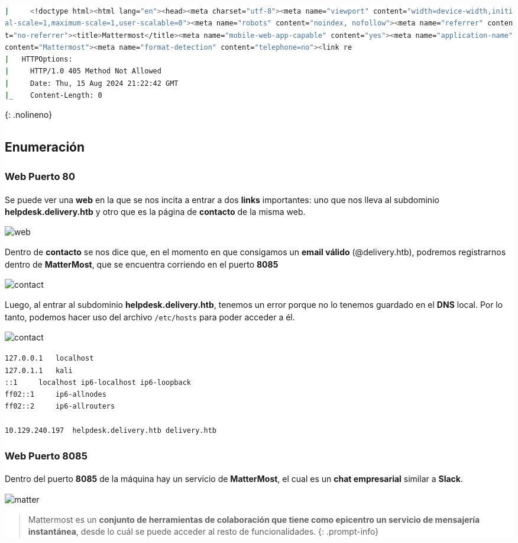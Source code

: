 ```bash
|     <!doctype html><html lang="en"><head><meta charset="utf-8"><meta name="viewport" content="width=device-width,initial-scale=1,maximum-scale=1,user-scalable=0"><meta name="robots" content="noindex, nofollow"><meta name="referrer" content="no-referrer"><title>Mattermost</title><meta name="mobile-web-app-capable" content="yes"><meta name="application-name" content="Mattermost"><meta name="format-detection" content="telephone=no"><link re
|   HTTPOptions: 
|     HTTP/1.0 405 Method Not Allowed
|     Date: Thu, 15 Aug 2024 21:22:42 GMT
|_    Content-Length: 0
```
{: .nolineno}

## Enumeración

### Web Puerto 80

Se puede ver una **web** en la que se nos incita a entrar a dos **links** importantes: uno que nos lleva al subdominio **helpdesk.delivery.htb** y otro que es la página de **contacto** de la misma web.

![web](/delivery/web.png)

Dentro de **contacto** se nos dice que, en el momento en que consigamos un **email válido** (@delivery.htb), podremos registrarnos dentro de **MatterMost**, que se encuentra corriendo en el puerto **8085**

![contact](/delivery/contact.png)

Luego, al entrar al subdominio **helpdesk.delivery.htb**, tenemos un error porque no lo tenemos guardado en el **DNS** local. Por lo tanto, podemos hacer uso del archivo `/etc/hosts` para poder acceder a él.

![contact](/delivery/subdomain.png)

```bash
127.0.0.1   localhost
127.0.1.1   kali
::1     localhost ip6-localhost ip6-loopback
ff02::1     ip6-allnodes
ff02::2     ip6-allrouters

10.129.240.197  helpdesk.delivery.htb delivery.htb
```

### Web Puerto 8085

Dentro del puerto **8085** de la máquina hay un servicio de **MatterMost**, el cual es un **chat empresarial** similar a **Slack**.

![matter](/delivery/matter.png)

>Mattermost es un **conjunto de herramientas de colaboración que tiene como epicentro un servicio de mensajería instantánea**, desde lo cuál se puede acceder al resto de funcionalidades.
{: .prompt-info}
